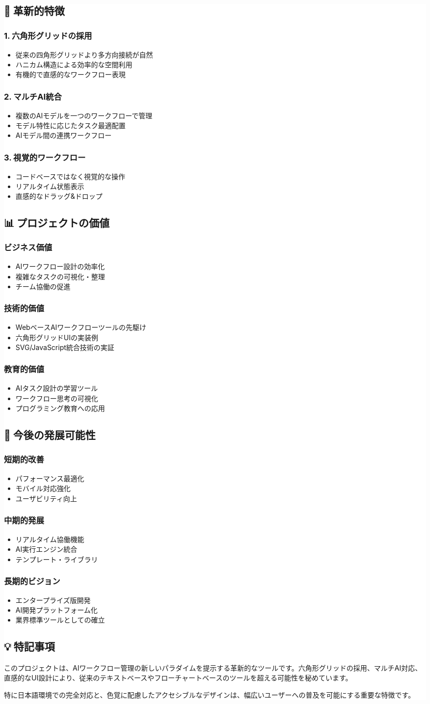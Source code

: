 ## 🚀 革新的特徴

### 1. 六角形グリッドの採用
- 従来の四角形グリッドより多方向接続が自然
- ハニカム構造による効率的な空間利用
- 有機的で直感的なワークフロー表現

### 2. マルチAI統合
- 複数のAIモデルを一つのワークフローで管理
- モデル特性に応じたタスク最適配置
- AIモデル間の連携ワークフロー

### 3. 視覚的ワークフロー
- コードベースではなく視覚的な操作
- リアルタイム状態表示
- 直感的なドラッグ&ドロップ

## 📊 プロジェクトの価値

### ビジネス価値
- AIワークフロー設計の効率化
- 複雑なタスクの可視化・整理
- チーム協働の促進

### 技術的価値
- WebベースAIワークフローツールの先駆け
- 六角形グリッドUIの実装例
- SVG/JavaScript統合技術の実証

### 教育的価値
- AIタスク設計の学習ツール
- ワークフロー思考の可視化
- プログラミング教育への応用

## 🎯 今後の発展可能性

### 短期的改善
- パフォーマンス最適化
- モバイル対応強化
- ユーザビリティ向上

### 中期的発展
- リアルタイム協働機能
- AI実行エンジン統合
- テンプレート・ライブラリ

### 長期的ビジョン
- エンタープライズ版開発
- AI開発プラットフォーム化
- 業界標準ツールとしての確立

## 💡 特記事項

このプロジェクトは、AIワークフロー管理の新しいパラダイムを提示する革新的なツールです。六角形グリッドの採用、マルチAI対応、直感的なUI設計により、従来のテキストベースやフローチャートベースのツールを超える可能性を秘めています。

特に日本語環境での完全対応と、色覚に配慮したアクセシブルなデザインは、幅広いユーザーへの普及を可能にする重要な特徴です。